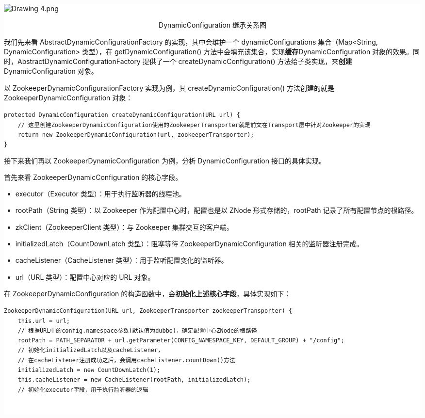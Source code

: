 
<p data-nodeid="202348"><img src="https://s0.lgstatic.com/i/image2/M01/04/94/Cip5yF_zz9iAM1YYAAB_QXlLDcU550.png" alt="Drawing 4.png" data-nodeid="202483"></p>
<div data-nodeid="202349"><p style="text-align:center">DynamicConfiguration 继承关系图</p></div>
<p data-nodeid="202350">我们先来看 AbstractDynamicConfigurationFactory 的实现，其中会维护一个 dynamicConfigurations 集合（Map&lt;String, DynamicConfiguration&gt;&nbsp;类型），在 getDynamicConfiguration() 方法中会填充该集合，实现<strong data-nodeid="202495">缓存</strong>DynamicConfiguration 对象的效果。同时，AbstractDynamicConfigurationFactory 提供了一个 createDynamicConfiguration() 方法给子类实现，来<strong data-nodeid="202496">创建</strong>DynamicConfiguration 对象。</p>
<p data-nodeid="202351">以 ZookeeperDynamicConfigurationFactory 实现为例，其 createDynamicConfiguration() 方法创建的就是 ZookeeperDynamicConfiguration 对象：</p>
<pre class="lang-java" data-nodeid="202352"><code data-language="java"><span class="hljs-function"><span class="hljs-keyword">protected</span> DynamicConfiguration <span class="hljs-title">createDynamicConfiguration</span><span class="hljs-params">(URL url)</span> </span>{
    <span class="hljs-comment">// 这里创建ZookeeperDynamicConfiguration使用的ZookeeperTransporter就是前文在Transport层中针对Zookeeper的实现</span>
&nbsp; &nbsp; <span class="hljs-keyword">return</span> <span class="hljs-keyword">new</span> ZookeeperDynamicConfiguration(url, zookeeperTransporter);
}
</code></pre>
<p data-nodeid="202353">接下来我们再以 ZookeeperDynamicConfiguration 为例，分析 DynamicConfiguration 接口的具体实现。</p>
<p data-nodeid="202354">首先来看 ZookeeperDynamicConfiguration 的核心字段。</p>
<ul data-nodeid="202355">
<li data-nodeid="202356">
<p data-nodeid="202357">executor（Executor 类型）：用于执行监听器的线程池。</p>
</li>
<li data-nodeid="202358">
<p data-nodeid="202359">rootPath（String 类型）：以 Zookeeper 作为配置中心时，配置也是以 ZNode 形式存储的，rootPath 记录了所有配置节点的根路径。</p>
</li>
<li data-nodeid="202360">
<p data-nodeid="202361">zkClient（ZookeeperClient 类型）：与 Zookeeper 集群交互的客户端。</p>
</li>
<li data-nodeid="202362">
<p data-nodeid="202363">initializedLatch（CountDownLatch 类型）：阻塞等待 ZookeeperDynamicConfiguration 相关的监听器注册完成。</p>
</li>
<li data-nodeid="202364">
<p data-nodeid="202365">cacheListener（CacheListener 类型）：用于监听配置变化的监听器。</p>
</li>
<li data-nodeid="202366">
<p data-nodeid="202367">url（URL 类型）：配置中心对应的 URL 对象。</p>
</li>
</ul>
<p data-nodeid="202368">在 ZookeeperDynamicConfiguration 的构造函数中，会<strong data-nodeid="202511">初始化上述核心字段</strong>，具体实现如下：</p>
<pre class="lang-java" data-nodeid="202369"><code data-language="java">ZookeeperDynamicConfiguration(URL url, ZookeeperTransporter zookeeperTransporter) {
&nbsp; &nbsp; <span class="hljs-keyword">this</span>.url = url;
&nbsp; &nbsp; <span class="hljs-comment">// 根据URL中的config.namespace参数(默认值为dubbo)，确定配置中心ZNode的根路径</span>
&nbsp; &nbsp; rootPath = PATH_SEPARATOR + url.getParameter(CONFIG_NAMESPACE_KEY, DEFAULT_GROUP) + <span class="hljs-string">"/config"</span>;
&nbsp; &nbsp; <span class="hljs-comment">// 初始化initializedLatch以及cacheListener，</span>
&nbsp; &nbsp; <span class="hljs-comment">// 在cacheListener注册成功之后，会调用cacheListener.countDown()方法</span>
&nbsp; &nbsp; initializedLatch = <span class="hljs-keyword">new</span> CountDownLatch(<span class="hljs-number">1</span>);
&nbsp; &nbsp; <span class="hljs-keyword">this</span>.cacheListener = <span class="hljs-keyword">new</span> CacheListener(rootPath, initializedLatch);
&nbsp; &nbsp; <span class="hljs-comment">// 初始化executor字段，用于执行监听器的逻辑</span>